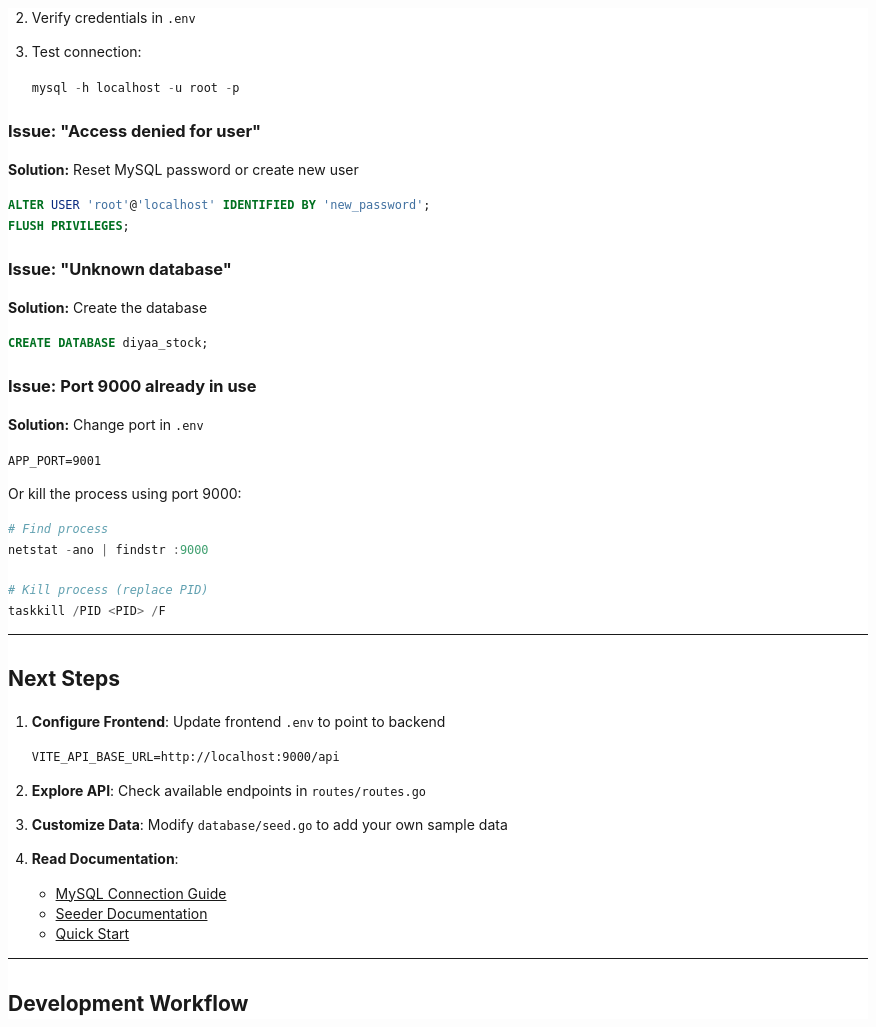 2. Verify credentials in `.env`

3. Test connection:
   ```powershell
   mysql -h localhost -u root -p
   ```

### Issue: "Access denied for user"
**Solution:** Reset MySQL password or create new user
```sql
ALTER USER 'root'@'localhost' IDENTIFIED BY 'new_password';
FLUSH PRIVILEGES;
```

### Issue: "Unknown database"
**Solution:** Create the database
```sql
CREATE DATABASE diyaa_stock;
```

### Issue: Port 9000 already in use
**Solution:** Change port in `.env`
```env
APP_PORT=9001
```

Or kill the process using port 9000:
```powershell
# Find process
netstat -ano | findstr :9000

# Kill process (replace PID)
taskkill /PID <PID> /F
```

---

## Next Steps

1. **Configure Frontend**: Update frontend `.env` to point to backend
   ```env
   VITE_API_BASE_URL=http://localhost:9000/api
   ```

2. **Explore API**: Check available endpoints in `routes/routes.go`

3. **Customize Data**: Modify `database/seed.go` to add your own sample data

4. **Read Documentation**:
   - [MySQL Connection Guide](MYSQL_CONNECTION_GUIDE.md)
   - [Seeder Documentation](SEEDER_README.md)
   - [Quick Start](SEED_QUICK_START.md)

---

## Development Workflow
